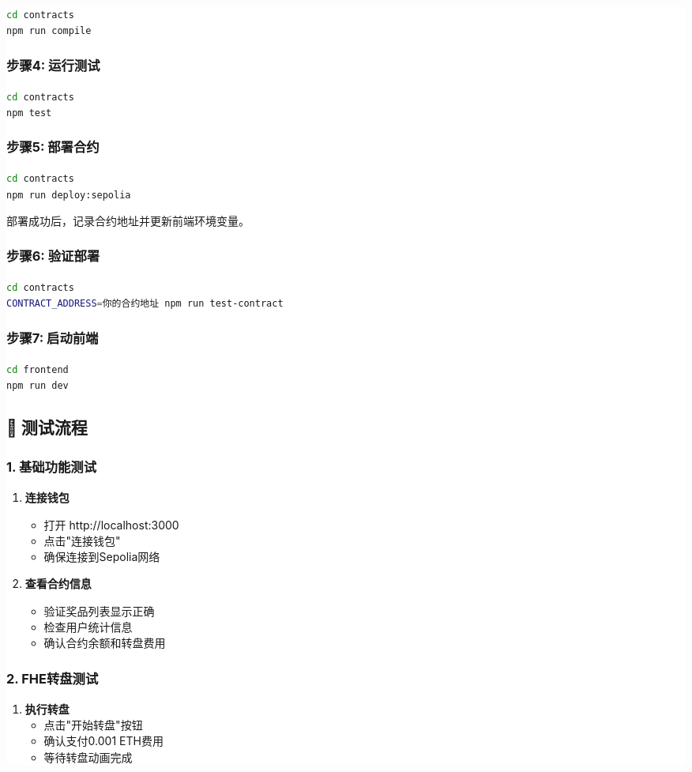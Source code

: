 ```bash
cd contracts
npm run compile
```

### 步骤4: 运行测试

```bash
cd contracts
npm test
```

### 步骤5: 部署合约

```bash
cd contracts
npm run deploy:sepolia
```

部署成功后，记录合约地址并更新前端环境变量。

### 步骤6: 验证部署

```bash
cd contracts
CONTRACT_ADDRESS=你的合约地址 npm run test-contract
```

### 步骤7: 启动前端

```bash
cd frontend
npm run dev
```

## 🧪 测试流程

### 1. 基础功能测试

1. **连接钱包**
   - 打开 http://localhost:3000
   - 点击"连接钱包"
   - 确保连接到Sepolia网络

2. **查看合约信息**
   - 验证奖品列表显示正确
   - 检查用户统计信息
   - 确认合约余额和转盘费用

### 2. FHE转盘测试

1. **执行转盘**
   - 点击"开始转盘"按钮
   - 确认支付0.001 ETH费用
   - 等待转盘动画完成
